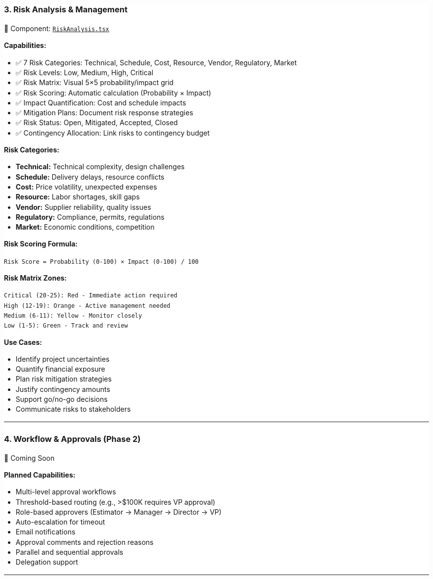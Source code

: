 
### 3. **Risk Analysis & Management**
📍 Component: [`RiskAnalysis.tsx`](b3-erp/frontend/src/components/estimation/RiskAnalysis.tsx)

**Capabilities:**
- ✅ 7 Risk Categories: Technical, Schedule, Cost, Resource, Vendor, Regulatory, Market
- ✅ Risk Levels: Low, Medium, High, Critical
- ✅ Risk Matrix: Visual 5×5 probability/impact grid
- ✅ Risk Scoring: Automatic calculation (Probability × Impact)
- ✅ Impact Quantification: Cost and schedule impacts
- ✅ Mitigation Plans: Document risk response strategies
- ✅ Risk Status: Open, Mitigated, Accepted, Closed
- ✅ Contingency Allocation: Link risks to contingency budget

**Risk Categories:**
- **Technical:** Technical complexity, design challenges
- **Schedule:** Delivery delays, resource conflicts
- **Cost:** Price volatility, unexpected expenses
- **Resource:** Labor shortages, skill gaps
- **Vendor:** Supplier reliability, quality issues
- **Regulatory:** Compliance, permits, regulations
- **Market:** Economic conditions, competition

**Risk Scoring Formula:**
```
Risk Score = Probability (0-100) × Impact (0-100) / 100
```

**Risk Matrix Zones:**
```
Critical (20-25): Red - Immediate action required
High (12-19): Orange - Active management needed
Medium (6-11): Yellow - Monitor closely
Low (1-5): Green - Track and review
```

**Use Cases:**
- Identify project uncertainties
- Quantify financial exposure
- Plan risk mitigation strategies
- Justify contingency amounts
- Support go/no-go decisions
- Communicate risks to stakeholders

---

### 4. **Workflow & Approvals** (Phase 2)
📍 Coming Soon

**Planned Capabilities:**
- Multi-level approval workflows
- Threshold-based routing (e.g., >$100K requires VP approval)
- Role-based approvers (Estimator → Manager → Director → VP)
- Auto-escalation for timeout
- Email notifications
- Approval comments and rejection reasons
- Parallel and sequential approvals
- Delegation support

---